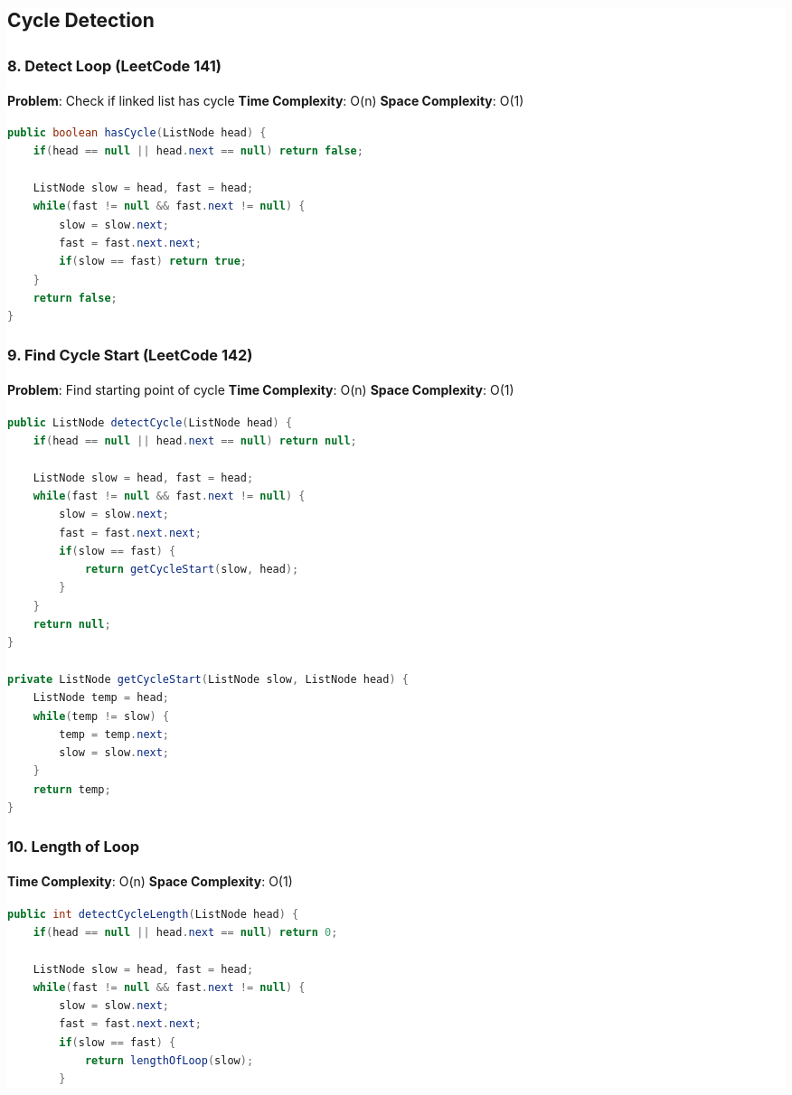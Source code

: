 ## Cycle Detection

### 8. Detect Loop (LeetCode 141)
**Problem**: Check if linked list has cycle
**Time Complexity**: O(n)
**Space Complexity**: O(1)
```java
public boolean hasCycle(ListNode head) {
    if(head == null || head.next == null) return false;
    
    ListNode slow = head, fast = head;
    while(fast != null && fast.next != null) {
        slow = slow.next;
        fast = fast.next.next;
        if(slow == fast) return true;
    }
    return false;
}
```

### 9. Find Cycle Start (LeetCode 142)
**Problem**: Find starting point of cycle
**Time Complexity**: O(n)
**Space Complexity**: O(1)
```java
public ListNode detectCycle(ListNode head) {
    if(head == null || head.next == null) return null;
    
    ListNode slow = head, fast = head;
    while(fast != null && fast.next != null) {
        slow = slow.next;
        fast = fast.next.next;
        if(slow == fast) {
            return getCycleStart(slow, head);
        }
    }
    return null;
}

private ListNode getCycleStart(ListNode slow, ListNode head) {
    ListNode temp = head;
    while(temp != slow) {
        temp = temp.next;
        slow = slow.next;
    }
    return temp;
}
```

### 10. Length of Loop
**Time Complexity**: O(n)
**Space Complexity**: O(1)
```java
public int detectCycleLength(ListNode head) {
    if(head == null || head.next == null) return 0;
    
    ListNode slow = head, fast = head;
    while(fast != null && fast.next != null) {
        slow = slow.next;
        fast = fast.next.next;
        if(slow == fast) {
            return lengthOfLoop(slow);
        }
```